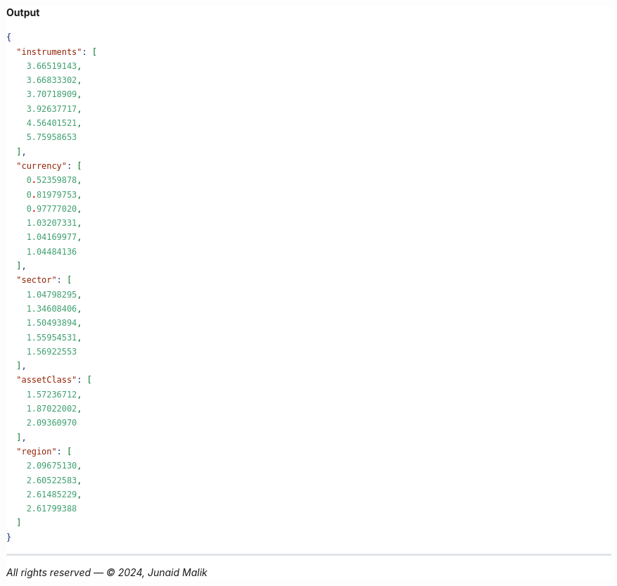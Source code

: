 **Output**
```json
{
  "instruments": [
    3.66519143,
    3.66833302,
    3.70718909,
    3.92637717,
    4.56401521,
    5.75958653
  ],
  "currency": [
    0.52359878,
    0.81979753,
    0.97777020,
    1.03207331,
    1.04169977,
    1.04484136
  ],
  "sector": [
    1.04798295,
    1.34608406,
    1.50493894,
    1.55954531,
    1.56922553
  ],
  "assetClass": [
    1.57236712,
    1.87022002,
    2.09360970
  ],
  "region": [
    2.09675130,
    2.60522583,
    2.61485229,
    2.61799388
  ]
}
```
<hr style="height:0.25em; background-color:#e1e4e8">

*All rights reserved — © 2024, Junaid Malik*